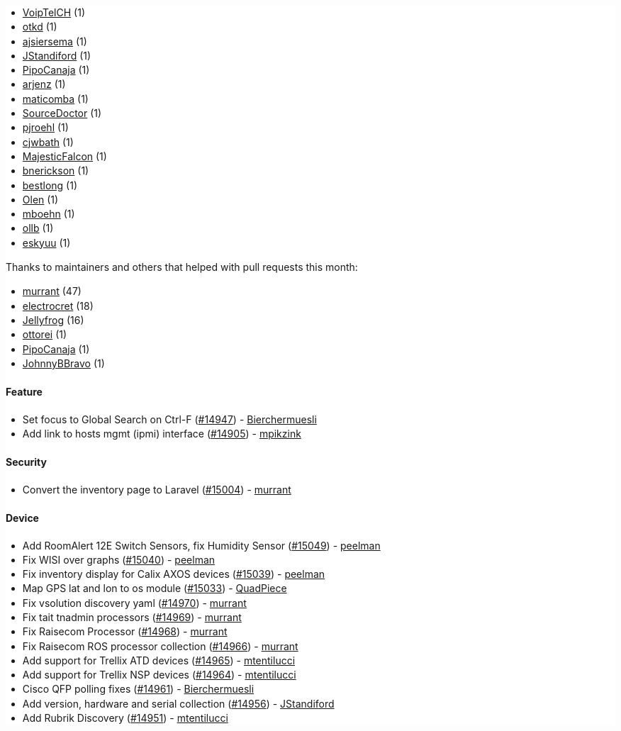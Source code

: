   - [VoipTelCH](https://github.com/VoipTelCH) (1)
  - [otkd](https://github.com/otkd) (1)
  - [ajsiersema](https://github.com/ajsiersema) (1)
  - [JStandiford](https://github.com/JStandiford) (1)
  - [PipoCanaja](https://github.com/PipoCanaja) (1)
  - [arjenz](https://github.com/arjenz) (1)
  - [maticomba](https://github.com/maticomba) (1)
  - [SourceDoctor](https://github.com/SourceDoctor) (1)
  - [pjroehl](https://github.com/pjroehl) (1)
  - [cjwbath](https://github.com/cjwbath) (1)
  - [MajesticFalcon](https://github.com/MajesticFalcon) (1)
  - [bnerickson](https://github.com/bnerickson) (1)
  - [bestlong](https://github.com/bestlong) (1)
  - [Olen](https://github.com/Olen) (1)
  - [mboehn](https://github.com/mboehn) (1)
  - [ollb](https://github.com/ollb) (1)
  - [eskyuu](https://github.com/eskyuu) (1)

Thanks to maintainers and others that helped with pull requests this month:

  - [murrant](https://github.com/murrant) (47)
  - [electrocret](https://github.com/electrocret) (18)
  - [Jellyfrog](https://github.com/Jellyfrog) (16)
  - [ottorei](https://github.com/ottorei) (1)
  - [PipoCanaja](https://github.com/PipoCanaja) (1)
  - [JohnnyBBravo](https://github.com/JohnnyBBravo) (1)

#### Feature
* Set focus to Global Search on Ctrl-F ([#14947](https://github.com/jadounrahul/kartsnms/pull/14947)) - [Bierchermuesli](https://github.com/Bierchermuesli)
* Add link to hosts mgmt (ipmi) interface ([#14905](https://github.com/jadounrahul/kartsnms/pull/14905)) - [mpikzink](https://github.com/mpikzink)

#### Security
* Convert the inventory page to Laravel ([#15004](https://github.com/jadounrahul/kartsnms/pull/15004)) - [murrant](https://github.com/murrant)

#### Device
* Add RoomAlert 12E Switch Sensors, fix Humidity Sensor ([#15049](https://github.com/jadounrahul/kartsnms/pull/15049)) - [peelman](https://github.com/peelman)
* Fix WISI over graphs ([#15040](https://github.com/jadounrahul/kartsnms/pull/15040)) - [peelman](https://github.com/peelman)
* Fix inventory display for Calix AXOS devices ([#15039](https://github.com/jadounrahul/kartsnms/pull/15039)) - [peelman](https://github.com/peelman)
* Map GPS lat and lon to os module ([#15033](https://github.com/jadounrahul/kartsnms/pull/15033)) - [QuadPiece](https://github.com/QuadPiece)
* Fix vsolution discovery yaml ([#14970](https://github.com/jadounrahul/kartsnms/pull/14970)) - [murrant](https://github.com/murrant)
* Fix tait tnadmin processors ([#14969](https://github.com/jadounrahul/kartsnms/pull/14969)) - [murrant](https://github.com/murrant)
* Fix Raisecom Processor ([#14968](https://github.com/jadounrahul/kartsnms/pull/14968)) - [murrant](https://github.com/murrant)
* Fix Raisecom ROS processor collection ([#14966](https://github.com/jadounrahul/kartsnms/pull/14966)) - [murrant](https://github.com/murrant)
* Add support for Trellix ATD devices ([#14965](https://github.com/jadounrahul/kartsnms/pull/14965)) - [mtentilucci](https://github.com/mtentilucci)
* Add support for Trellix NSP devices ([#14964](https://github.com/jadounrahul/kartsnms/pull/14964)) - [mtentilucci](https://github.com/mtentilucci)
* Cisco QFP polling fixes ([#14961](https://github.com/jadounrahul/kartsnms/pull/14961)) - [Bierchermuesli](https://github.com/Bierchermuesli)
* Add version, hardware and serial collection ([#14956](https://github.com/jadounrahul/kartsnms/pull/14956)) - [JStandiford](https://github.com/JStandiford)
* Add Rubrik Discovery ([#14951](https://github.com/jadounrahul/kartsnms/pull/14951)) - [mtentilucci](https://github.com/mtentilucci)